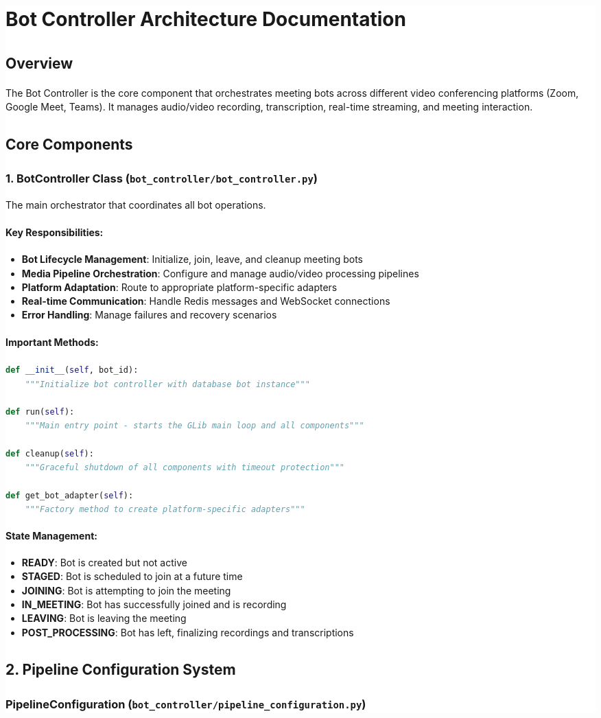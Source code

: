 # Bot Controller Architecture Documentation

## Overview

The Bot Controller is the core component that orchestrates meeting bots across different video conferencing platforms (Zoom, Google Meet, Teams). It manages audio/video recording, transcription, real-time streaming, and meeting interaction.

## Core Components

### 1. BotController Class (`bot_controller/bot_controller.py`)

The main orchestrator that coordinates all bot operations.

#### Key Responsibilities:
- **Bot Lifecycle Management**: Initialize, join, leave, and cleanup meeting bots
- **Media Pipeline Orchestration**: Configure and manage audio/video processing pipelines
- **Platform Adaptation**: Route to appropriate platform-specific adapters
- **Real-time Communication**: Handle Redis messages and WebSocket connections
- **Error Handling**: Manage failures and recovery scenarios

#### Important Methods:

```python
def __init__(self, bot_id):
    """Initialize bot controller with database bot instance"""

def run(self):
    """Main entry point - starts the GLib main loop and all components"""

def cleanup(self):
    """Graceful shutdown of all components with timeout protection"""

def get_bot_adapter(self):
    """Factory method to create platform-specific adapters"""
```

#### State Management:
- **READY**: Bot is created but not active
- **STAGED**: Bot is scheduled to join at a future time
- **JOINING**: Bot is attempting to join the meeting
- **IN_MEETING**: Bot has successfully joined and is recording
- **LEAVING**: Bot is leaving the meeting
- **POST_PROCESSING**: Bot has left, finalizing recordings and transcriptions

## 2. Pipeline Configuration System

### PipelineConfiguration (`bot_controller/pipeline_configuration.py`)
